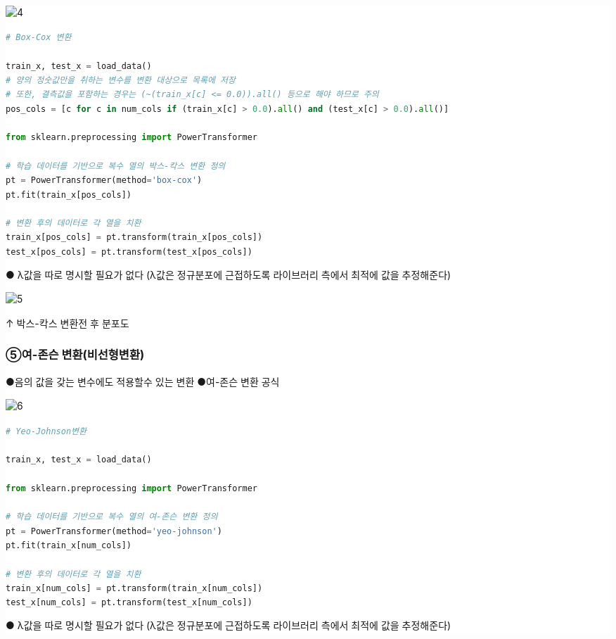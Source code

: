 ![4](https://user-images.githubusercontent.com/84025932/119359876-09083e80-bce5-11eb-903e-1d8976a8730a.jpg)


```python
# Box-Cox 변환

train_x, test_x = load_data()
# 양의 정숫값만을 취하는 변수를 변환 대상으로 목록에 저장
# 또한, 결측값을 포함하는 경우는 (~(train_x[c] <= 0.0)).all() 등으로 해야 하므로 주의
pos_cols = [c for c in num_cols if (train_x[c] > 0.0).all() and (test_x[c] > 0.0).all()]

from sklearn.preprocessing import PowerTransformer

# 학습 데이터를 기반으로 복수 열의 박스-칵스 변환 정의
pt = PowerTransformer(method='box-cox')
pt.fit(train_x[pos_cols])

# 변환 후의 데이터로 각 열을 치환
train_x[pos_cols] = pt.transform(train_x[pos_cols])
test_x[pos_cols] = pt.transform(test_x[pos_cols])

```

● λ값을 따로 명시할 필요가 없다 (λ값은 정규분포에 근접하도록 라이브러리 측에서 최적에 값을 추정해준다)

![5](https://user-images.githubusercontent.com/84025932/119359877-09a0d500-bce5-11eb-94c2-b0f95cdda6ad.jpg)

↑ 박스-칵스 변환전 후 분포도

###     ⑤여-존슨 변환(비선형변환)


●음의 값을 갖는 변수에도 적용할수 있는 변환
●여-존슨 변환 공식

![6](https://user-images.githubusercontent.com/84025932/119359879-0a396b80-bce5-11eb-8252-76f0d94e81ed.jpg)

```python
# Yeo-Johnson변환

train_x, test_x = load_data()

from sklearn.preprocessing import PowerTransformer

# 학습 데이터를 기반으로 복수 열의 여-존슨 변환 정의
pt = PowerTransformer(method='yeo-johnson')
pt.fit(train_x[num_cols])

# 변환 후의 데이터로 각 열을 치환
train_x[num_cols] = pt.transform(train_x[num_cols])
test_x[num_cols] = pt.transform(test_x[num_cols])
```

● λ값을 따로 명시할 필요가 없다 (λ값은 정규분포에 근접하도록 라이브러리 측에서 최적에 값을 추정해준다)
